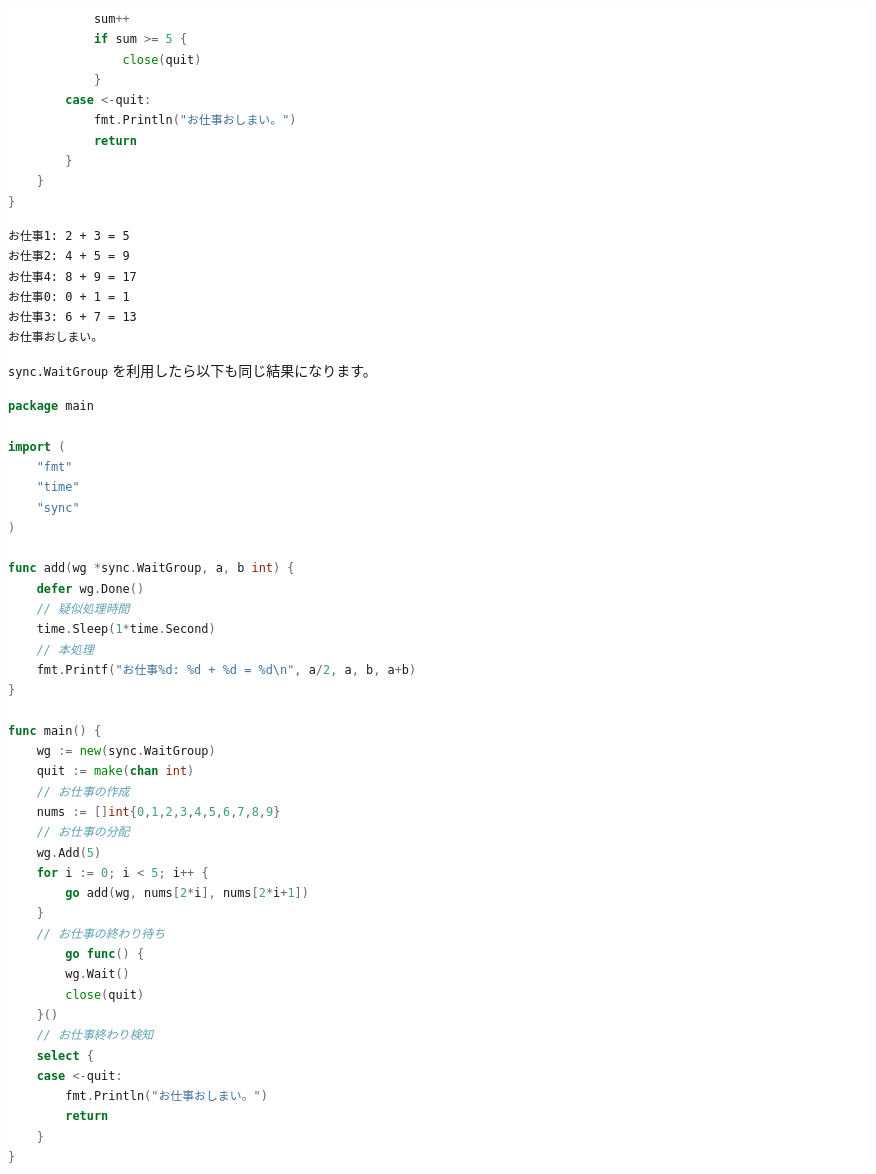 ```go
			sum++
			if sum >= 5 {
				close(quit)
			}
		case <-quit:
			fmt.Println("お仕事おしまい。")
			return
		}
	}
}
```

```bash
お仕事1: 2 + 3 = 5
お仕事2: 4 + 5 = 9
お仕事4: 8 + 9 = 17
お仕事0: 0 + 1 = 1
お仕事3: 6 + 7 = 13
お仕事おしまい。
```

`sync.WaitGroup` を利用したら以下も同じ結果になります。

```go
package main

import (
	"fmt"
	"time"
	"sync"
)

func add(wg *sync.WaitGroup, a, b int) {
	defer wg.Done()
	// 疑似処理時間
	time.Sleep(1*time.Second)
	// 本処理
	fmt.Printf("お仕事%d: %d + %d = %d\n", a/2, a, b, a+b)
}

func main() {
	wg := new(sync.WaitGroup)
	quit := make(chan int)
	// お仕事の作成
	nums := []int{0,1,2,3,4,5,6,7,8,9}
	// お仕事の分配
	wg.Add(5)
	for i := 0; i < 5; i++ {
		go add(wg, nums[2*i], nums[2*i+1])
	}
	// お仕事の終わり待ち
    	go func() {
		wg.Wait()
		close(quit)
	}()
	// お仕事終わり検知
	select {
	case <-quit:
		fmt.Println("お仕事おしまい。")
		return
	}
}
```
